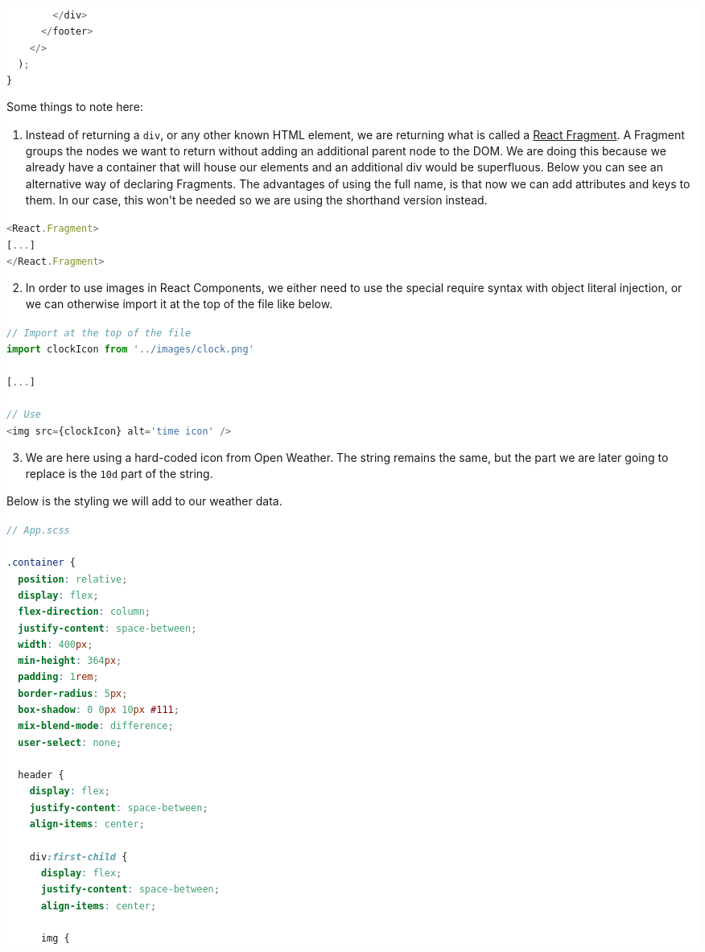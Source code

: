 ```javascript
        </div>
      </footer>
    </>
  );
}
```

Some things to note here:

1. Instead of returning a `div`, or any other known HTML element, we are returning what is called a [React Fragment](https://reactjs.org/docs/fragments.html). A Fragment groups the nodes we want to return without adding an additional parent node to the DOM. We are doing this because we already have a container that will house our elements and an additional div would be superfluous. Below you can see an alternative way of declaring Fragments. The advantages of using the full name, is that now we can add attributes and keys to them. In our case, this won't be needed so we are using the shorthand version instead.

```javascript
<React.Fragment>
[...]
</React.Fragment>
```

2. In order to use images in React Components, we either need to use the special require syntax with object literal injection, or we can otherwise import it at the top of the file like below.

```javascript
// Import at the top of the file
import clockIcon from '../images/clock.png'

[...]

// Use
<img src={clockIcon} alt='time icon' />
```

3. We are here using a hard-coded icon from Open Weather. The string remains the same, but the part we are later going to replace is the `10d` part of the string.

Below is the styling we will add to our weather data.

```scss
// App.scss

.container {
  position: relative;
  display: flex;
  flex-direction: column;
  justify-content: space-between;
  width: 400px;
  min-height: 364px;
  padding: 1rem;
  border-radius: 5px;
  box-shadow: 0 0px 10px #111;
  mix-blend-mode: difference;
  user-select: none;

  header {
    display: flex;
    justify-content: space-between;
    align-items: center;
    
    div:first-child {
      display: flex;
      justify-content: space-between;
      align-items: center;

      img {
```